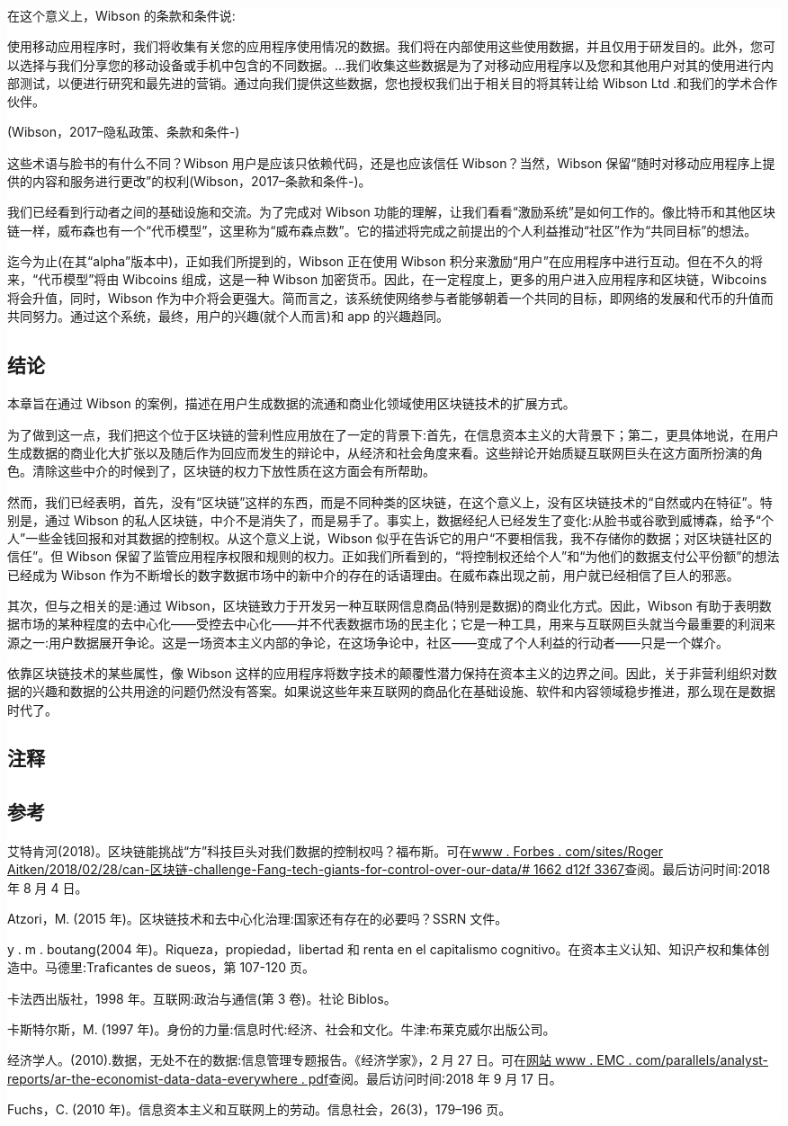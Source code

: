 在这个意义上，Wibson 的条款和条件说:

使用移动应用程序时，我们将收集有关您的应用程序使用情况的数据。我们将在内部使用这些使用数据，并且仅用于研发目的。此外，您可以选择与我们分享您的移动设备或手机中包含的不同数据。…我们收集这些数据是为了对移动应用程序以及您和其他用户对其的使用进行内部测试，以便进行研究和最先进的营销。通过向我们提供这些数据，您也授权我们出于相关目的将其转让给 Wibson Ltd .和我们的学术合作伙伴。

(Wibson，2017–隐私政策、条款和条件-)

这些术语与脸书的有什么不同？Wibson 用户是应该只依赖代码，还是也应该信任 Wibson？当然，Wibson 保留“随时对移动应用程序上提供的内容和服务进行更改”的权利(Wibson，2017–条款和条件-)。

我们已经看到行动者之间的基础设施和交流。为了完成对 Wibson 功能的理解，让我们看看“激励系统”是如何工作的。像比特币和其他区块链一样，威布森也有一个“代币模型”，这里称为“威布森点数”。它的描述将完成之前提出的个人利益推动“社区”作为“共同目标”的想法。

迄今为止(在其“alpha”版本中)，正如我们所提到的，Wibson 正在使用 Wibson 积分来激励“用户”在应用程序中进行互动。但在不久的将来，“代币模型”将由 Wibcoins 组成，这是一种 Wibson 加密货币。因此，在一定程度上，更多的用户进入应用程序和区块链，Wibcoins 将会升值，同时，Wibson 作为中介将会更强大。简而言之，该系统使网络参与者能够朝着一个共同的目标，即网络的发展和代币的升值而共同努力。通过这个系统，最终，用户的兴趣(就个人而言)和 app 的兴趣趋同。

## 结论

本章旨在通过 Wibson 的案例，描述在用户生成数据的流通和商业化领域使用区块链技术的扩展方式。

为了做到这一点，我们把这个位于区块链的营利性应用放在了一定的背景下:首先，在信息资本主义的大背景下；第二，更具体地说，在用户生成数据的商业化大扩张以及随后作为回应而发生的辩论中，从经济和社会角度来看。这些辩论开始质疑互联网巨头在这方面所扮演的角色。清除这些中介的时候到了，区块链的权力下放性质在这方面会有所帮助。

然而，我们已经表明，首先，没有“区块链”这样的东西，而是不同种类的区块链，在这个意义上，没有区块链技术的“自然或内在特征”。特别是，通过 Wibson 的私人区块链，中介不是消失了，而是易手了。事实上，数据经纪人已经发生了变化:从脸书或谷歌到威博森，给予“个人”一些金钱回报和对其数据的控制权。从这个意义上说，Wibson 似乎在告诉它的用户“不要相信我，我不存储你的数据；对区块链社区的信任”。但 Wibson 保留了监管应用程序权限和规则的权力。正如我们所看到的，“将控制权还给个人”和“为他们的数据支付公平份额”的想法已经成为 Wibson 作为不断增长的数字数据市场中的新中介的存在的话语理由。在威布森出现之前，用户就已经相信了巨人的邪恶。

其次，但与之相关的是:通过 Wibson，区块链致力于开发另一种互联网信息商品(特别是数据)的商业化方式。因此，Wibson 有助于表明数据市场的某种程度的去中心化——受控去中心化——并不代表数据市场的民主化；它是一种工具，用来与互联网巨头就当今最重要的利润来源之一:用户数据展开争论。这是一场资本主义内部的争论，在这场争论中，社区——变成了个人利益的行动者——只是一个媒介。

依靠区块链技术的某些属性，像 Wibson 这样的应用程序将数字技术的颠覆性潜力保持在资本主义的边界之间。因此，关于非营利组织对数据的兴趣和数据的公共用途的问题仍然没有答案。如果说这些年来互联网的商品化在基础设施、软件和内容领域稳步推进，那么现在是数据时代了。

## 注释

## 参考

艾特肯河(2018)。区块链能挑战“方”科技巨头对我们数据的控制权吗？福布斯。可在[www . Forbes . com/sites/Roger Aitken/2018/02/28/can-区块链-challenge-Fang-tech-giants-for-control-over-our-data/# 1662 d12f 3367](http://www.forbes.com)查阅。最后访问时间:2018 年 8 月 4 日。

Atzori，M. (2015 年)。区块链技术和去中心化治理:国家还有存在的必要吗？SSRN 文件。

y . m . boutang(2004 年)。Riqueza，propiedad，libertad 和 renta en el capitalismo cognitivo。在资本主义认知、知识产权和集体创造中。马德里:Traficantes de sueos，第 107-120 页。

卡法西出版社，1998 年。互联网:政治与通信(第 3 卷)。社论 Biblos。

卡斯特尔斯，M. (1997 年)。身份的力量:信息时代:经济、社会和文化。牛津:布莱克威尔出版公司。

经济学人。(2010).数据，无处不在的数据:信息管理专题报告。《经济学家》，2 月 27 日。可在[网站 www . EMC . com/parallels/analyst-reports/ar-the-economist-data-data-everywhere . pdf](http://www.emc.com)查阅。最后访问时间:2018 年 9 月 17 日。

Fuchs，C. (2010 年)。信息资本主义和互联网上的劳动。信息社会，26(3)，179–196 页。
